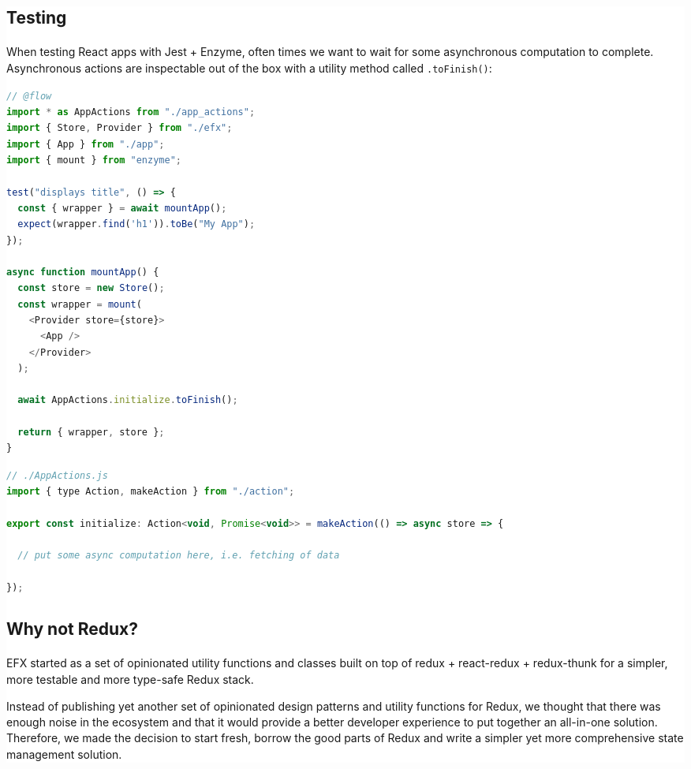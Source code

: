 
## Testing

When testing React apps with Jest + Enzyme, often times we want to wait for some asynchronous computation to complete. Asynchronous actions are inspectable out of the box with a utility method called `.toFinish()`:


```js
// @flow
import * as AppActions from "./app_actions";
import { Store, Provider } from "./efx";
import { App } from "./app";
import { mount } from "enzyme";

test("displays title", () => {
  const { wrapper } = await mountApp();
  expect(wrapper.find('h1')).toBe("My App");
});

async function mountApp() {
  const store = new Store();
  const wrapper = mount(
    <Provider store={store}>
      <App />
    </Provider>
  );

  await AppActions.initialize.toFinish();

  return { wrapper, store };
}
```

```js
// ./AppActions.js
import { type Action, makeAction } from "./action";

export const initialize: Action<void, Promise<void>> = makeAction(() => async store => {

  // put some async computation here, i.e. fetching of data

});
```

## Why not Redux?

EFX started as a set of opinionated utility functions and classes built on top of redux + react-redux + redux-thunk for a simpler, more testable and more type-safe Redux stack.

Instead of publishing yet another set of opinionated design patterns and utility functions for Redux, we thought that there was enough noise in the ecosystem and that it would provide a better developer experience to put together an all-in-one solution. Therefore, we made the decision to start fresh, borrow the good parts of Redux and write a simpler yet more comprehensive state management solution.
